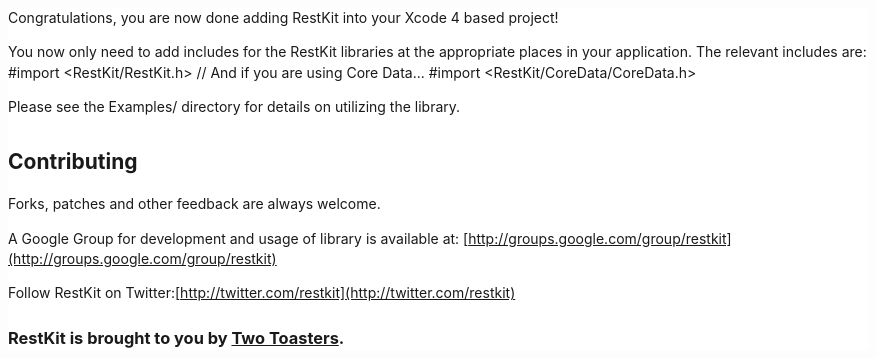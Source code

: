 Congratulations, you are now done adding RestKit into your Xcode 4 based project!

You now only need to add includes for the RestKit libraries at the appropriate places in your application. The relevant includes are:
    #import <RestKit/RestKit.h>
    // And if you are using Core Data...
    #import <RestKit/CoreData/CoreData.h>

Please see the Examples/ directory for details on utilizing the library.

Contributing
-------------------------

Forks, patches and other feedback are always welcome. 

A Google Group for development and usage of library is available at: [http://groups.google.com/group/restkit](http://groups.google.com/group/restkit)

Follow RestKit on Twitter:[http://twitter.com/restkit](http://twitter.com/restkit)

### RestKit is brought to you by [Two Toasters](http://www.twotoasters.com/). ###
